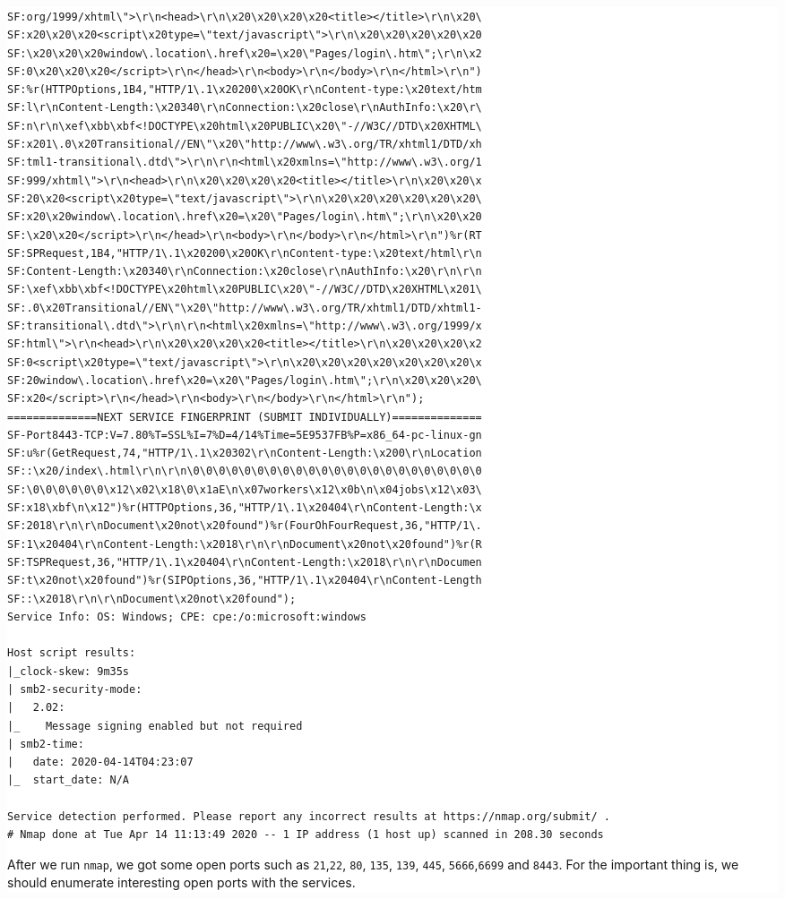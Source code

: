 ```
SF:org/1999/xhtml\">\r\n<head>\r\n\x20\x20\x20\x20<title></title>\r\n\x20\
SF:x20\x20\x20<script\x20type=\"text/javascript\">\r\n\x20\x20\x20\x20\x20
SF:\x20\x20\x20window\.location\.href\x20=\x20\"Pages/login\.htm\";\r\n\x2
SF:0\x20\x20\x20</script>\r\n</head>\r\n<body>\r\n</body>\r\n</html>\r\n")
SF:%r(HTTPOptions,1B4,"HTTP/1\.1\x20200\x20OK\r\nContent-type:\x20text/htm
SF:l\r\nContent-Length:\x20340\r\nConnection:\x20close\r\nAuthInfo:\x20\r\
SF:n\r\n\xef\xbb\xbf<!DOCTYPE\x20html\x20PUBLIC\x20\"-//W3C//DTD\x20XHTML\
SF:x201\.0\x20Transitional//EN\"\x20\"http://www\.w3\.org/TR/xhtml1/DTD/xh
SF:tml1-transitional\.dtd\">\r\n\r\n<html\x20xmlns=\"http://www\.w3\.org/1
SF:999/xhtml\">\r\n<head>\r\n\x20\x20\x20\x20<title></title>\r\n\x20\x20\x
SF:20\x20<script\x20type=\"text/javascript\">\r\n\x20\x20\x20\x20\x20\x20\
SF:x20\x20window\.location\.href\x20=\x20\"Pages/login\.htm\";\r\n\x20\x20
SF:\x20\x20</script>\r\n</head>\r\n<body>\r\n</body>\r\n</html>\r\n")%r(RT
SF:SPRequest,1B4,"HTTP/1\.1\x20200\x20OK\r\nContent-type:\x20text/html\r\n
SF:Content-Length:\x20340\r\nConnection:\x20close\r\nAuthInfo:\x20\r\n\r\n
SF:\xef\xbb\xbf<!DOCTYPE\x20html\x20PUBLIC\x20\"-//W3C//DTD\x20XHTML\x201\
SF:.0\x20Transitional//EN\"\x20\"http://www\.w3\.org/TR/xhtml1/DTD/xhtml1-
SF:transitional\.dtd\">\r\n\r\n<html\x20xmlns=\"http://www\.w3\.org/1999/x
SF:html\">\r\n<head>\r\n\x20\x20\x20\x20<title></title>\r\n\x20\x20\x20\x2
SF:0<script\x20type=\"text/javascript\">\r\n\x20\x20\x20\x20\x20\x20\x20\x
SF:20window\.location\.href\x20=\x20\"Pages/login\.htm\";\r\n\x20\x20\x20\
SF:x20</script>\r\n</head>\r\n<body>\r\n</body>\r\n</html>\r\n");
==============NEXT SERVICE FINGERPRINT (SUBMIT INDIVIDUALLY)==============
SF-Port8443-TCP:V=7.80%T=SSL%I=7%D=4/14%Time=5E9537FB%P=x86_64-pc-linux-gn
SF:u%r(GetRequest,74,"HTTP/1\.1\x20302\r\nContent-Length:\x200\r\nLocation
SF::\x20/index\.html\r\n\r\n\0\0\0\0\0\0\0\0\0\0\0\0\0\0\0\0\0\0\0\0\0\0\0
SF:\0\0\0\0\0\0\x12\x02\x18\0\x1aE\n\x07workers\x12\x0b\n\x04jobs\x12\x03\
SF:x18\xbf\n\x12")%r(HTTPOptions,36,"HTTP/1\.1\x20404\r\nContent-Length:\x
SF:2018\r\n\r\nDocument\x20not\x20found")%r(FourOhFourRequest,36,"HTTP/1\.
SF:1\x20404\r\nContent-Length:\x2018\r\n\r\nDocument\x20not\x20found")%r(R
SF:TSPRequest,36,"HTTP/1\.1\x20404\r\nContent-Length:\x2018\r\n\r\nDocumen
SF:t\x20not\x20found")%r(SIPOptions,36,"HTTP/1\.1\x20404\r\nContent-Length
SF::\x2018\r\n\r\nDocument\x20not\x20found");
Service Info: OS: Windows; CPE: cpe:/o:microsoft:windows

Host script results:
|_clock-skew: 9m35s
| smb2-security-mode: 
|   2.02: 
|_    Message signing enabled but not required
| smb2-time: 
|   date: 2020-04-14T04:23:07
|_  start_date: N/A

Service detection performed. Please report any incorrect results at https://nmap.org/submit/ .
# Nmap done at Tue Apr 14 11:13:49 2020 -- 1 IP address (1 host up) scanned in 208.30 seconds
```

After we run `nmap`, we got some open ports such as `21`,`22`, `80`, `135`, `139`, `445`, `5666`,`6699` and `8443`. For the important thing is, we should enumerate
interesting open ports with the services.

